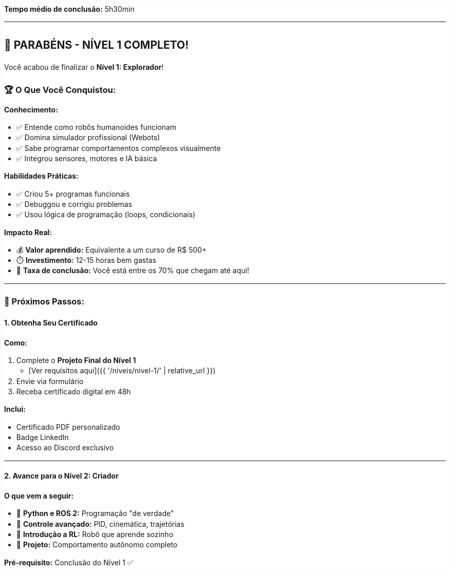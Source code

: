 **Tempo médio de conclusão:** 5h30min

---

## 🎉 PARABÉNS - NÍVEL 1 COMPLETO!

Você acabou de finalizar o **Nível 1: Explorador**!

### 🏆 O Que Você Conquistou:

**Conhecimento:**
- ✅ Entende como robôs humanoides funcionam
- ✅ Domina simulador profissional (Webots)
- ✅ Sabe programar comportamentos complexos visualmente
- ✅ Integrou sensores, motores e IA básica

**Habilidades Práticas:**
- ✅ Criou 5+ programas funcionais
- ✅ Debuggou e corrigiu problemas
- ✅ Usou lógica de programação (loops, condicionais)

**Impacto Real:**
- 💰 **Valor aprendido:** Equivalente a um curso de R$ 500+
- ⏱️ **Investimento:** 12-15 horas bem gastas
- 🎯 **Taxa de conclusão:** Você está entre os 70% que chegam até aqui!

---

### 📜 Próximos Passos:

#### 1. Obtenha Seu Certificado

**Como:**
1. Complete o **Projeto Final do Nível 1**
   - [Ver requisitos aqui]({{ '/niveis/nivel-1/' | relative_url }})
2. Envie via formulário
3. Receba certificado digital em 48h

**Inclui:**
- Certificado PDF personalizado
- Badge LinkedIn
- Acesso ao Discord exclusivo

---

#### 2. Avance para o Nível 2: Criador

**O que vem a seguir:**
- 🐍 **Python e ROS 2:** Programação "de verdade"
- 🤖 **Controle avançado:** PID, cinemática, trajetórias
- 🧠 **Introdução a RL:** Robô que aprende sozinho
- 🚀 **Projeto:** Comportamento autônomo completo

**Pré-requisito:** Conclusão do Nível 1 ✅
